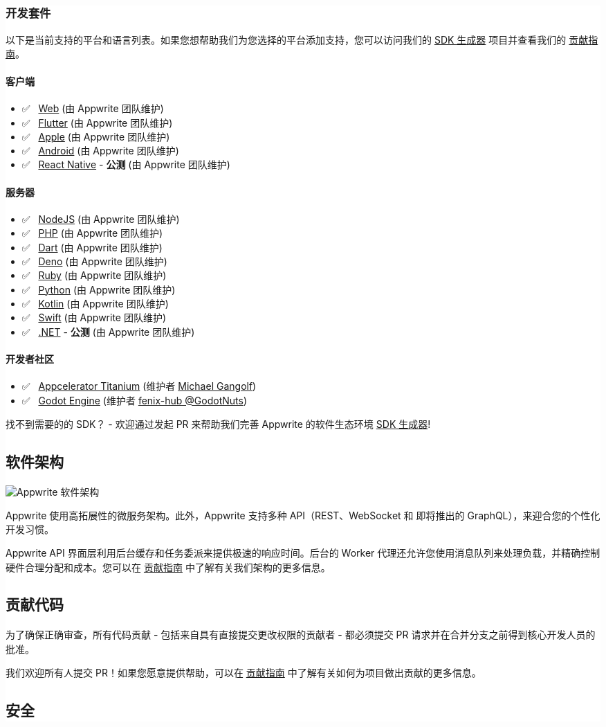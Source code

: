 ### 开发套件

以下是当前支持的平台和语言列表。如果您想帮助我们为您选择的平台添加支持，您可以访问我们的 [SDK 生成器](https://github.com/appwrite/sdk-generator) 项目并查看我们的 [贡献指南](https://github.com/appwrite/sdk-generator/blob/master/CONTRIBUTING.md)。

#### 客户端

- ✅ &nbsp; [Web](https://github.com/appwrite/sdk-for-web) (由 Appwrite 团队维护)
- ✅ &nbsp; [Flutter](https://github.com/appwrite/sdk-for-flutter) (由 Appwrite 团队维护)
- ✅ &nbsp; [Apple](https://github.com/appwrite/sdk-for-apple) (由 Appwrite 团队维护)
- ✅ &nbsp; [Android](https://github.com/appwrite/sdk-for-android) (由 Appwrite 团队维护)
- ✅ &nbsp; [React Native](https://github.com/appwrite/sdk-for-react-native) - **公测** (由 Appwrite 团队维护)

#### 服务器

- ✅ &nbsp; [NodeJS](https://github.com/appwrite/sdk-for-node) (由 Appwrite 团队维护)
- ✅ &nbsp; [PHP](https://github.com/appwrite/sdk-for-php) (由 Appwrite 团队维护)
- ✅ &nbsp; [Dart](https://github.com/appwrite/sdk-for-dart) (由 Appwrite 团队维护)
- ✅ &nbsp; [Deno](https://github.com/appwrite/sdk-for-deno) (由 Appwrite 团队维护)
- ✅ &nbsp; [Ruby](https://github.com/appwrite/sdk-for-ruby) (由 Appwrite 团队维护)
- ✅ &nbsp; [Python](https://github.com/appwrite/sdk-for-python) (由 Appwrite 团队维护)
- ✅ &nbsp; [Kotlin](https://github.com/appwrite/sdk-for-kotlin) (由 Appwrite 团队维护)
- ✅ &nbsp; [Swift](https://github.com/appwrite/sdk-for-swift) (由 Appwrite 团队维护)
- ✅ &nbsp; [.NET](https://github.com/appwrite/sdk-for-dotnet) - **公测** (由 Appwrite 团队维护)

#### 开发者社区

- ✅ &nbsp; [Appcelerator Titanium](https://github.com/m1ga/ti.appwrite) (维护者 [Michael Gangolf](https://github.com/m1ga/))
- ✅ &nbsp; [Godot Engine](https://github.com/GodotNuts/appwrite-sdk) (维护者 [fenix-hub @GodotNuts](https://github.com/fenix-hub))

找不到需要的的 SDK？ - 欢迎通过发起 PR 来帮助我们完善 Appwrite 的软件生态环境 [SDK 生成器](https://github.com/appwrite/sdk-generator)!

## 软件架构

![Appwrite 软件架构](docs/specs/overview.drawio.svg)

Appwrite 使用高拓展性的微服务架构。此外，Appwrite 支持多种 API（REST、WebSocket 和 即将推出的 GraphQL），来迎合您的个性化开发习惯。

Appwrite API 界面层利用后台缓存和任务委派来提供极速的响应时间。后台的 Worker 代理还允许您使用消息队列来处理负载，并精确控制硬件合理分配和成本。您可以在 [贡献指南](CONTRIBUTING.md#architecture-1) 中了解有关我们架构的更多信息。

## 贡献代码

为了确保正确审查，所有代码贡献 - 包括来自具有直接提交更改权限的贡献者 - 都必须提交 PR 请求并在合并分支之前得到核心开发人员的批准。

我们欢迎所有人提交 PR！如果您愿意提供帮助，可以在 [贡献指南](CONTRIBUTING.md) 中了解有关如何为项目做出贡献的更多信息。

## 安全
